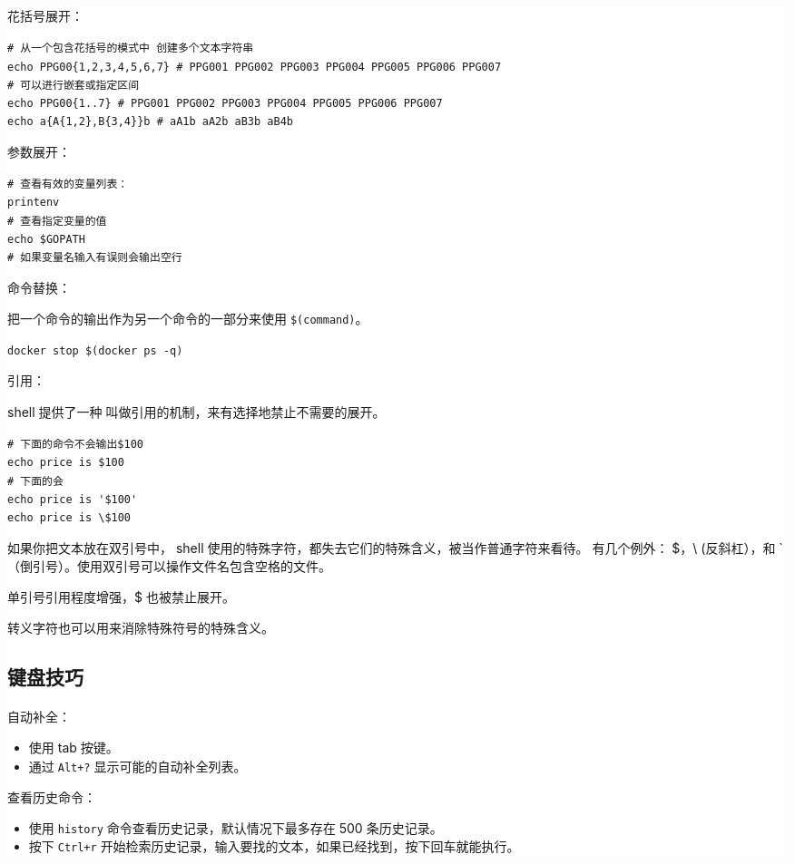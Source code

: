 花括号展开：

```shell
# 从一个包含花括号的模式中 创建多个文本字符串
echo PPG00{1,2,3,4,5,6,7} # PPG001 PPG002 PPG003 PPG004 PPG005 PPG006 PPG007
# 可以进行嵌套或指定区间
echo PPG00{1..7} # PPG001 PPG002 PPG003 PPG004 PPG005 PPG006 PPG007
echo a{A{1,2},B{3,4}}b # aA1b aA2b aB3b aB4b
```

参数展开：

```shell
# 查看有效的变量列表：
printenv
# 查看指定变量的值
echo $GOPATH
# 如果变量名输入有误则会输出空行
```

命令替换：

把一个命令的输出作为另一个命令的一部分来使用 `$(command)`。

```shell
docker stop $(docker ps -q)
```

引用：

shell 提供了一种 叫做引用的机制，来有选择地禁止不需要的展开。

```shell
# 下面的命令不会输出$100
echo price is $100
# 下面的会
echo price is '$100'
echo price is \$100
```

如果你把文本放在双引号中， shell 使用的特殊字符，都失去它们的特殊含义，被当作普通字符来看待。 有几个例外： $，\ (反斜杠），和 `（倒引号）。使用双引号可以操作文件名包含空格的文件。

单引号引用程度增强，$ 也被禁止展开。

转义字符也可以用来消除特殊符号的特殊含义。

## 键盘技巧

自动补全：

- 使用 tab 按键。
- 通过 `Alt+?` 显示可能的自动补全列表。

查看历史命令：

- 使用 `history` 命令查看历史记录，默认情况下最多存在 500 条历史记录。
- 按下 `Ctrl+r` 开始检索历史记录，输入要找的文本，如果已经找到，按下回车就能执行。
